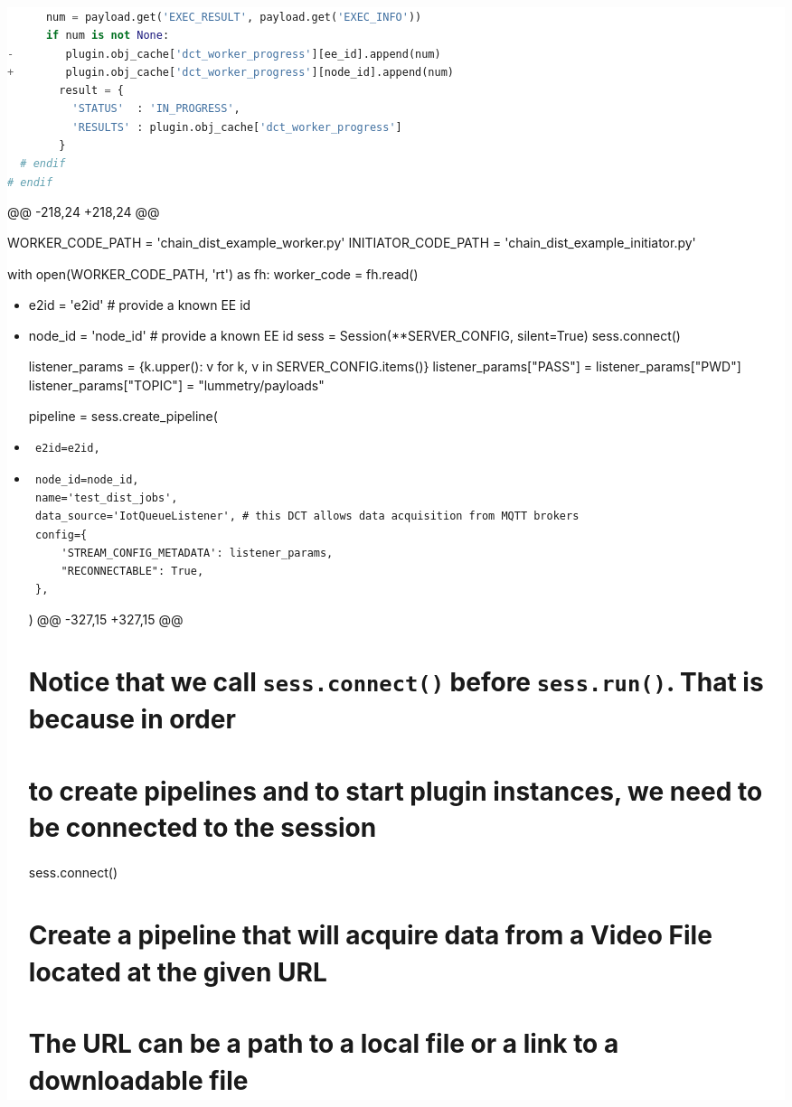  ```python
       num = payload.get('EXEC_RESULT', payload.get('EXEC_INFO'))
       if num is not None:
-        plugin.obj_cache['dct_worker_progress'][ee_id].append(num)
+        plugin.obj_cache['dct_worker_progress'][node_id].append(num)
         result = {
           'STATUS'  : 'IN_PROGRESS',
           'RESULTS' : plugin.obj_cache['dct_worker_progress']
         }
   # endif
 # endif
 ```
@@ -218,24 +218,24 @@
 
   WORKER_CODE_PATH = 'chain_dist_example_worker.py'
   INITIATOR_CODE_PATH = 'chain_dist_example_initiator.py'
 
   with open(WORKER_CODE_PATH, 'rt') as fh:
     worker_code = fh.read()
 
-  e2id = 'e2id' # provide a known EE id
+  node_id = 'node_id' # provide a known EE id
   sess = Session(**SERVER_CONFIG, silent=True)
   sess.connect()
 
   listener_params = {k.upper(): v for k, v in SERVER_CONFIG.items()}
   listener_params["PASS"] = listener_params["PWD"]
   listener_params["TOPIC"] = "lummetry/payloads"
 
   pipeline = sess.create_pipeline(
-      e2id=e2id,
+      node_id=node_id,
       name='test_dist_jobs',
       data_source='IotQueueListener', # this DCT allows data acquisition from MQTT brokers
       config={
           'STREAM_CONFIG_METADATA': listener_params,
           "RECONNECTABLE": True,
       },
   )
@@ -327,15 +327,15 @@
   # Notice that we call `sess.connect()` before `sess.run()`. That is because in order
   # to create pipelines and to start plugin instances, we need to be connected to the session
   sess.connect()
 
   # Create a pipeline that will acquire data from a Video File located at the given URL
   # The URL can be a path to a local file or a link to a downloadable file
